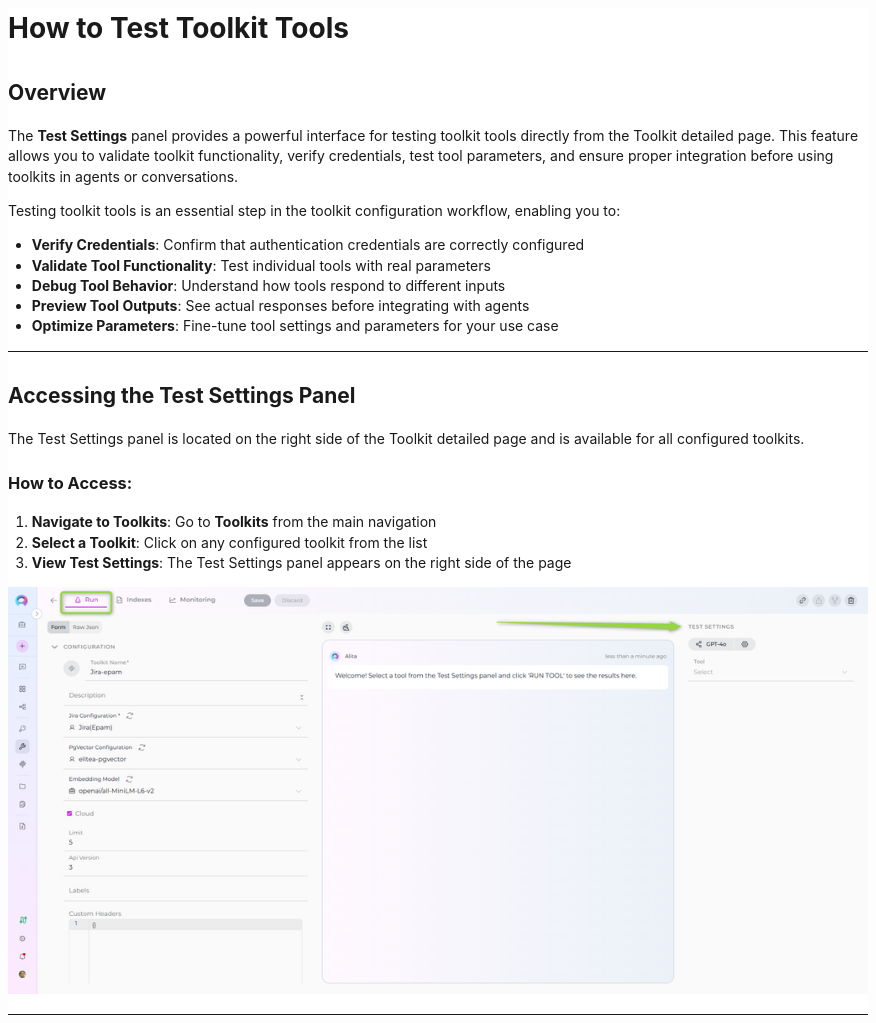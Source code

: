 # How to Test Toolkit Tools

## Overview

The **Test Settings** panel provides a powerful interface for testing toolkit tools directly from the Toolkit detailed page. This feature allows you to validate toolkit functionality, verify credentials, test tool parameters, and ensure proper integration before using toolkits in agents or conversations.

Testing toolkit tools is an essential step in the toolkit configuration workflow, enabling you to:

* **Verify Credentials**: Confirm that authentication credentials are correctly configured
* **Validate Tool Functionality**: Test individual tools with real parameters
* **Debug Tool Behavior**: Understand how tools respond to different inputs
* **Preview Tool Outputs**: See actual responses before integrating with agents
* **Optimize Parameters**: Fine-tune tool settings and parameters for your use case

---

## Accessing the Test Settings Panel

The Test Settings panel is located on the right side of the Toolkit detailed page and is available for all configured toolkits.

### How to Access:

1. **Navigate to Toolkits**: Go to **Toolkits** from the main navigation
2. **Select a Toolkit**: Click on any configured toolkit from the list
3. **View Test Settings**: The Test Settings panel appears on the right side of the page

![Test Settings Panel](../img/how-tos/test-toolkit-tools/test-settings-panel.png)

---